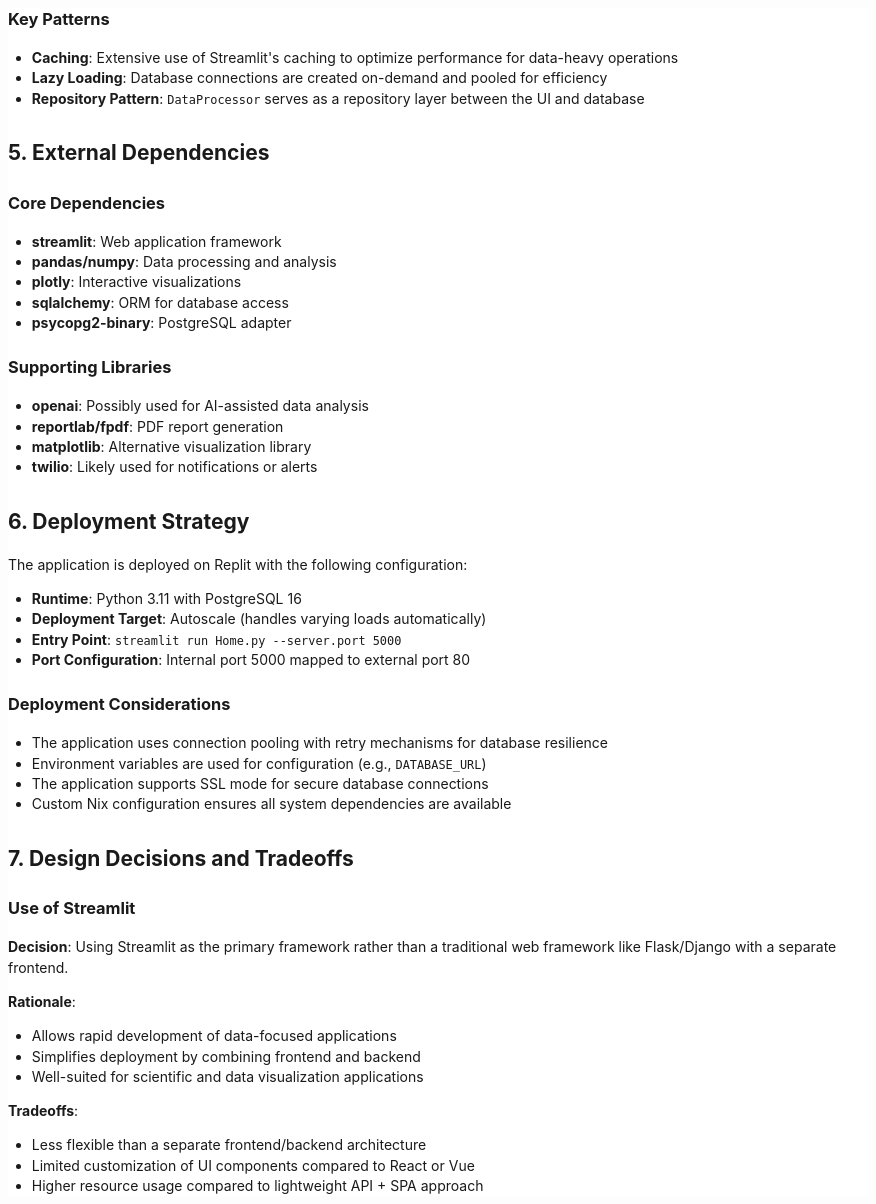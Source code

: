 ### Key Patterns

- **Caching**: Extensive use of Streamlit's caching to optimize performance for data-heavy operations
- **Lazy Loading**: Database connections are created on-demand and pooled for efficiency
- **Repository Pattern**: `DataProcessor` serves as a repository layer between the UI and database

## 5. External Dependencies

### Core Dependencies
- **streamlit**: Web application framework
- **pandas/numpy**: Data processing and analysis
- **plotly**: Interactive visualizations
- **sqlalchemy**: ORM for database access
- **psycopg2-binary**: PostgreSQL adapter

### Supporting Libraries
- **openai**: Possibly used for AI-assisted data analysis
- **reportlab/fpdf**: PDF report generation
- **matplotlib**: Alternative visualization library
- **twilio**: Likely used for notifications or alerts

## 6. Deployment Strategy

The application is deployed on Replit with the following configuration:

- **Runtime**: Python 3.11 with PostgreSQL 16
- **Deployment Target**: Autoscale (handles varying loads automatically)
- **Entry Point**: `streamlit run Home.py --server.port 5000`
- **Port Configuration**: Internal port 5000 mapped to external port 80

### Deployment Considerations

- The application uses connection pooling with retry mechanisms for database resilience
- Environment variables are used for configuration (e.g., `DATABASE_URL`)
- The application supports SSL mode for secure database connections
- Custom Nix configuration ensures all system dependencies are available

## 7. Design Decisions and Tradeoffs

### Use of Streamlit

**Decision**: Using Streamlit as the primary framework rather than a traditional web framework like Flask/Django with a separate frontend.

**Rationale**: 
- Allows rapid development of data-focused applications
- Simplifies deployment by combining frontend and backend
- Well-suited for scientific and data visualization applications

**Tradeoffs**:
- Less flexible than a separate frontend/backend architecture
- Limited customization of UI components compared to React or Vue
- Higher resource usage compared to lightweight API + SPA approach
